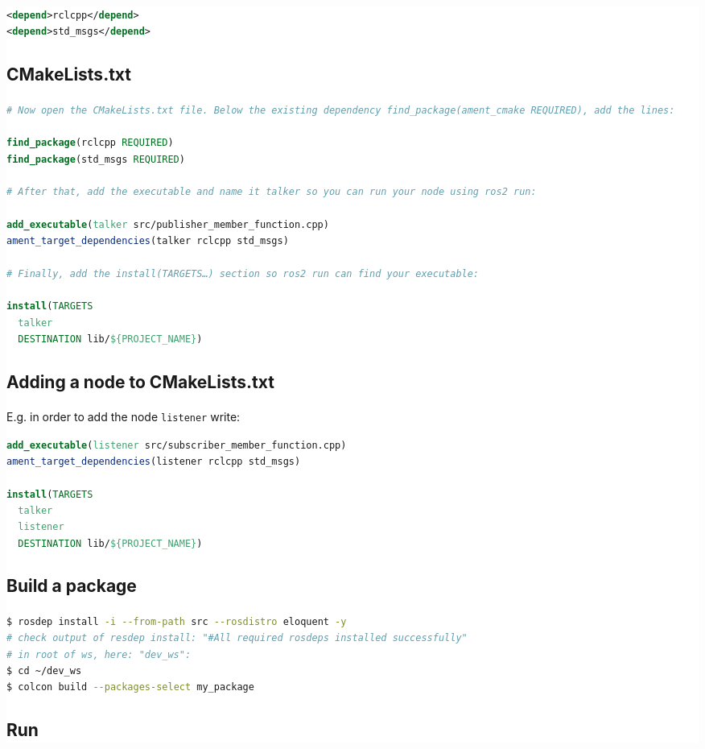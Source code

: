 ```xml
<depend>rclcpp</depend>
<depend>std_msgs</depend>
```

## CMakeLists.txt

```cmake
# Now open the CMakeLists.txt file. Below the existing dependency find_package(ament_cmake REQUIRED), add the lines:

find_package(rclcpp REQUIRED)
find_package(std_msgs REQUIRED)

# After that, add the executable and name it talker so you can run your node using ros2 run:

add_executable(talker src/publisher_member_function.cpp)
ament_target_dependencies(talker rclcpp std_msgs)

# Finally, add the install(TARGETS…) section so ros2 run can find your executable:

install(TARGETS
  talker
  DESTINATION lib/${PROJECT_NAME})
```

## Adding a node to CMakeLists.txt

E.g. in order to add the node `listener` write:

```cmake
add_executable(listener src/subscriber_member_function.cpp)
ament_target_dependencies(listener rclcpp std_msgs)

install(TARGETS
  talker
  listener
  DESTINATION lib/${PROJECT_NAME})
```

## Build a package

```bash
$ rosdep install -i --from-path src --rosdistro eloquent -y
# check output of resdep install: "#All required rosdeps installed successfully"
# in root of ws, here: "dev_ws": 
$ cd ~/dev_ws
$ colcon build --packages-select my_package
```

## Run
